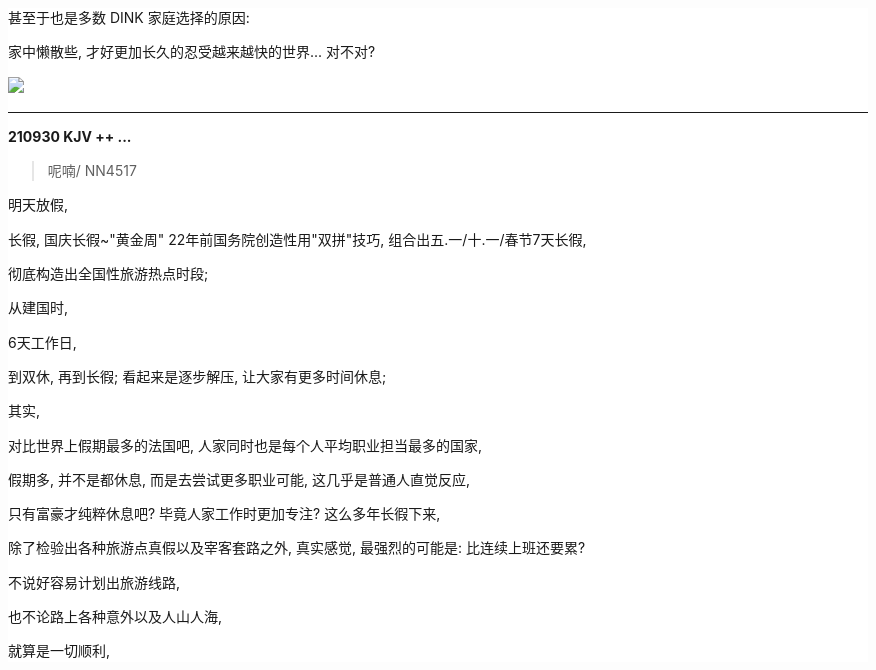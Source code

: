 甚至于也是多数 DINK 家庭选择的原因:

家中懒散些,
才好更加长久的忍受越来越快的世界...
对不对​?




![](https://ipic.zoomquiet.top/2021-09-30-zq42-today-card-2110.001.jpeg)



---------------------------------------------------
**210930 KJV ++ ...**

> 呢喃/ NN4517



明天放假,

长徦,
国庆长徦~"黄金周"
22年前国务院创造性用"双拼"技巧,
组合出五.一/十.一/春节7天长徦,

彻底构造出全国性旅游热点时段;

从建国时,

6天工作日,

到双休,
再到长徦;
看起来是逐步解压,
让大家有更多时间休息;

其实,

对比世界上假期最多的法国吧,
人家同时也是每个人平均职业担当最多的国家,

假期多,
并不是都休息,
而是去尝试更多职业可能,
这几乎是普通人直觉反应,

只有富豪才纯粹休息吧?
毕竟人家工作时更加专注?
这么多年长徦下来,

除了检验出各种旅游点真假以及宰客套路之外,
真实感觉,
最强烈的可能是:
比连续上班还要累?

不说好容易计划出旅游线路,

也不论路上各种意外以及人山人海,

就算是一切顺利,
